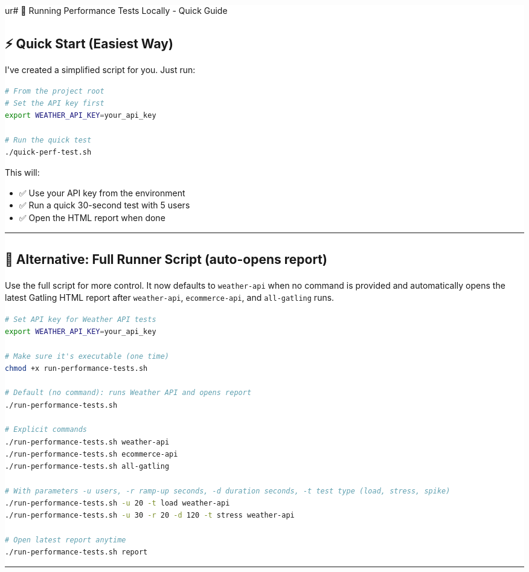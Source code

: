 ur# 🚀 Running Performance Tests Locally - Quick Guide

## ⚡ Quick Start (Easiest Way)

I've created a simplified script for you. Just run:

```bash
# From the project root
# Set the API key first
export WEATHER_API_KEY=your_api_key

# Run the quick test
./quick-perf-test.sh
```

This will:
- ✅ Use your API key from the environment
- ✅ Run a quick 30-second test with 5 users
- ✅ Open the HTML report when done

---

## 🔧 Alternative: Full Runner Script (auto-opens report)

Use the full script for more control. It now defaults to `weather-api` when no command is provided and automatically opens the latest Gatling HTML report after `weather-api`, `ecommerce-api`, and `all-gatling` runs.

```bash
# Set API key for Weather API tests
export WEATHER_API_KEY=your_api_key

# Make sure it's executable (one time)
chmod +x run-performance-tests.sh

# Default (no command): runs Weather API and opens report
./run-performance-tests.sh

# Explicit commands
./run-performance-tests.sh weather-api
./run-performance-tests.sh ecommerce-api
./run-performance-tests.sh all-gatling

# With parameters -u users, -r ramp-up seconds, -d duration seconds, -t test type (load, stress, spike)
./run-performance-tests.sh -u 20 -t load weather-api
./run-performance-tests.sh -u 30 -r 20 -d 120 -t stress weather-api

# Open latest report anytime
./run-performance-tests.sh report
```

---

